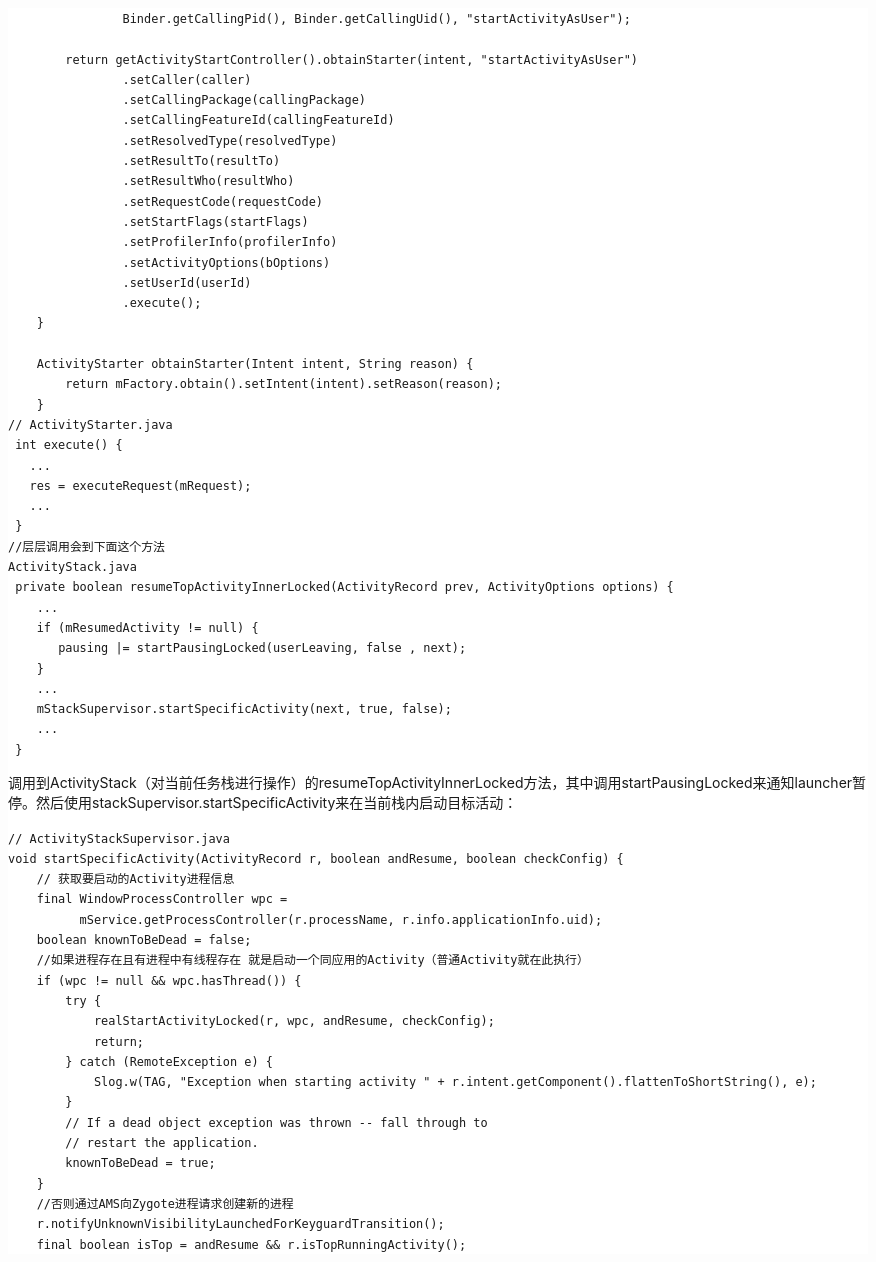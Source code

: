 ```
                Binder.getCallingPid(), Binder.getCallingUid(), "startActivityAsUser");

        return getActivityStartController().obtainStarter(intent, "startActivityAsUser")
                .setCaller(caller)
                .setCallingPackage(callingPackage)
                .setCallingFeatureId(callingFeatureId)
                .setResolvedType(resolvedType)
                .setResultTo(resultTo)
                .setResultWho(resultWho)
                .setRequestCode(requestCode)
                .setStartFlags(startFlags)
                .setProfilerInfo(profilerInfo)
                .setActivityOptions(bOptions)
                .setUserId(userId)
                .execute();
    }

    ActivityStarter obtainStarter(Intent intent, String reason) {
        return mFactory.obtain().setIntent(intent).setReason(reason);
    }
// ActivityStarter.java
 int execute() {
   ...
   res = executeRequest(mRequest);
   ...
 }
//层层调用会到下面这个方法
ActivityStack.java
 private boolean resumeTopActivityInnerLocked(ActivityRecord prev, ActivityOptions options) {
    ...
    if (mResumedActivity != null) {
       pausing |= startPausingLocked(userLeaving, false , next);
    }
    ...
    mStackSupervisor.startSpecificActivity(next, true, false);
    ...
 }
```
调用到ActivityStack（对当前任务栈进行操作）的resumeTopActivityInnerLocked方法，其中调用startPausingLocked来通知launcher暂停。然后使用stackSupervisor.startSpecificActivity来在当前栈内启动目标活动：
```
// ActivityStackSupervisor.java
void startSpecificActivity(ActivityRecord r, boolean andResume, boolean checkConfig) {
    // 获取要启动的Activity进程信息
    final WindowProcessController wpc =
          mService.getProcessController(r.processName, r.info.applicationInfo.uid);
    boolean knownToBeDead = false;
    //如果进程存在且有进程中有线程存在 就是启动一个同应用的Activity（普通Activity就在此执行）
    if (wpc != null && wpc.hasThread()) {
        try {
            realStartActivityLocked(r, wpc, andResume, checkConfig);
            return;
        } catch (RemoteException e) {
            Slog.w(TAG, "Exception when starting activity " + r.intent.getComponent().flattenToShortString(), e);
        }
        // If a dead object exception was thrown -- fall through to
        // restart the application.
        knownToBeDead = true;
    }
	//否则通过AMS向Zygote进程请求创建新的进程
    r.notifyUnknownVisibilityLaunchedForKeyguardTransition();
    final boolean isTop = andResume && r.isTopRunningActivity();
```